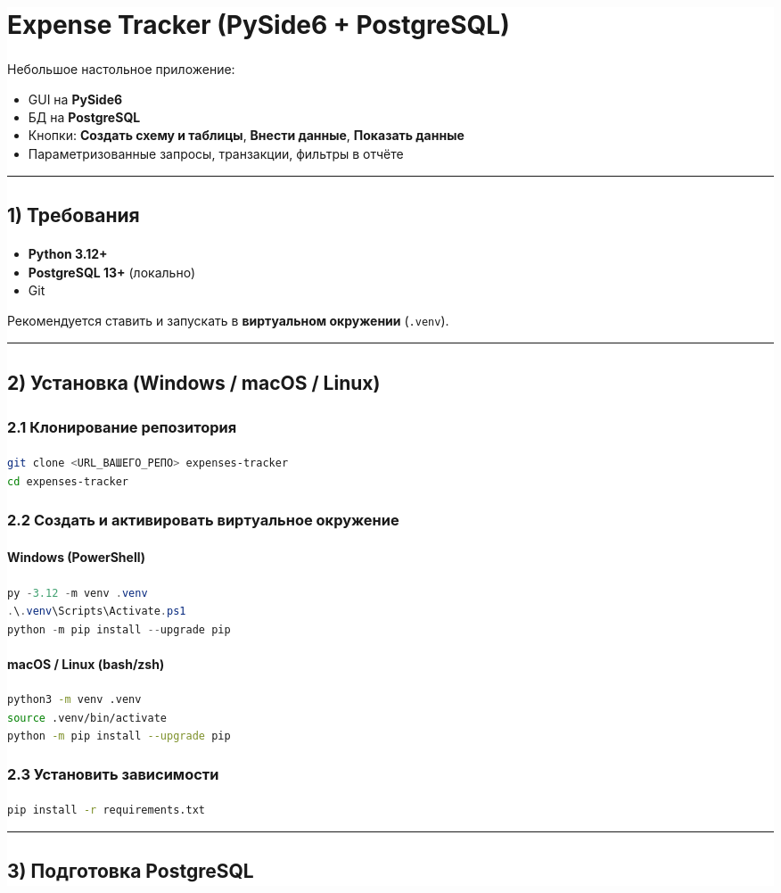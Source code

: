 # Expense Tracker (PySide6 + PostgreSQL)

Небольшое настольное приложение:
- GUI на **PySide6**
- БД на **PostgreSQL**
- Кнопки: **Создать схему и таблицы**, **Внести данные**, **Показать данные**
- Параметризованные запросы, транзакции, фильтры в отчёте

---

## 1) Требования

- **Python 3.12+**
- **PostgreSQL 13+** (локально)
- Git

Рекомендуется ставить и запускать в **виртуальном окружении** (`.venv`).

---

## 2) Установка (Windows / macOS / Linux)

### 2.1 Клонирование репозитория
```bash
git clone <URL_ВАШЕГО_РЕПО> expenses-tracker
cd expenses-tracker
```

### 2.2 Создать и активировать виртуальное окружение

#### Windows (PowerShell)
```powershell
py -3.12 -m venv .venv
.\.venv\Scripts\Activate.ps1
python -m pip install --upgrade pip
```

#### macOS / Linux (bash/zsh)
```bash
python3 -m venv .venv
source .venv/bin/activate
python -m pip install --upgrade pip
```

### 2.3 Установить зависимости
```bash
pip install -r requirements.txt
```

---

## 3) Подготовка PostgreSQL
